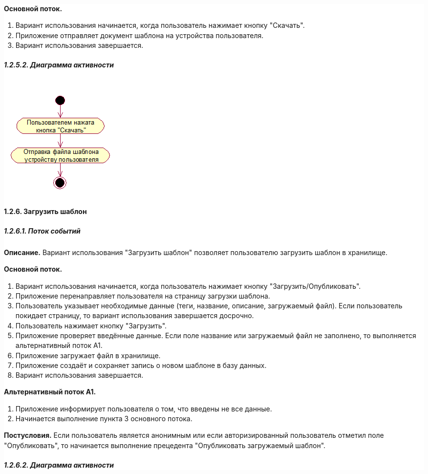 **Основной поток.**  
1. Вариант использования начинается, когда пользователь нажимает кнопку "Скачать".  
2. Приложение отправляет документ шаблона на устройства пользователя.  
4. Вариант использования завершается.  
##### 1.2.5.2. Диаграмма активности
![activitydiagram](diagrams/activity/download.png)
#### 1.2.6. Загрузить шаблон
##### 1.2.6.1. Поток событий
**Описание.** Вариант использования "Загрузить шаблон" позволяет пользователю загрузить шаблон в хранилище.  

**Основной поток.**  
1. Вариант использования начинается, когда пользователь нажимает кнопку "Загрузить/Опубликовать".  
2. Приложение перенаправляет пользователя на страницу загрузки шаблона.  
3. Пользователь указывает необходимые данные (теги, название, описание, загружаемый файл). Если пользователь покидает страницу, то вариант использования завершается досрочно.  
4. Пользователь нажимает кнопку "Загрузить".  
5. Приложение проверяет введённые данные. Если поле название или загружаемый файл не заполнено, то выполняется альтернативный поток А1.  
6. Приложение загружает файл в хранилище.  
7. Приложение создаёт и сохраняет запись о новом шаблоне в базу данных.  
8. Вариант использования завершается.  

**Альтернативный поток А1.**  
 1. Приложение информирует пользователя о том, что введены не все данные.  
 2. Начинается выполнение пункта 3 основного потока.  

**Постусловия.** Если пользователь является анонимным или если авторизированный пользователь отметил поле "Опубликовать", то начинается выполнение прецедента "Опубликовать загружаемый шаблон".  
##### 1.2.6.2. Диаграмма активности